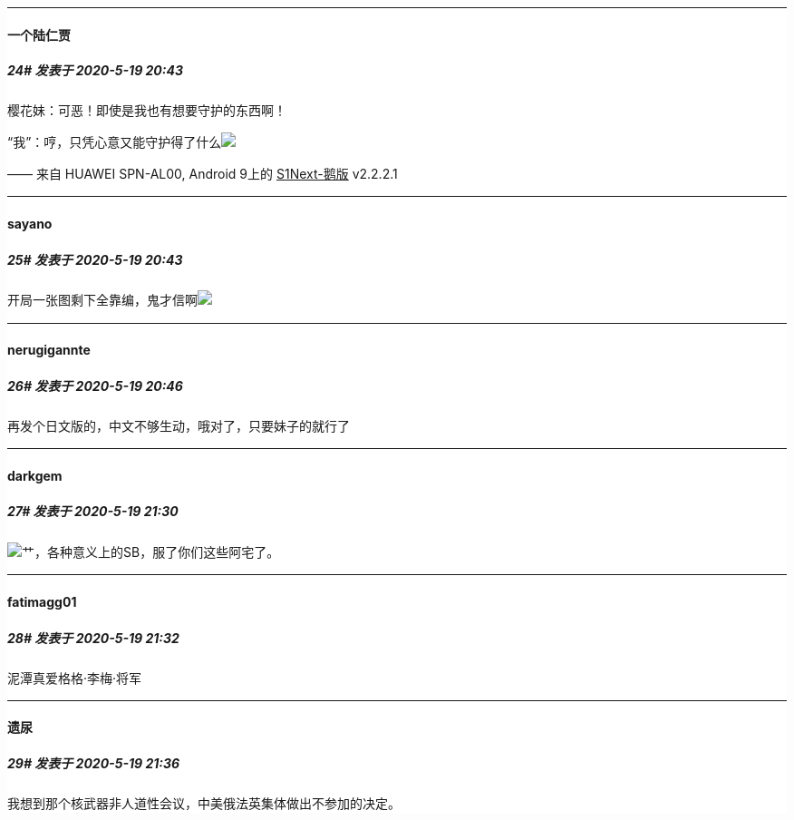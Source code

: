 
-----

####  一个陆仁贾  
##### 24#       发表于 2020-5-19 20:43


樱花妹：可恶！即使是我也有想要守护的东西啊！

“我”：哼，只凭心意又能守护得了什么<img src="https://static.saraba1st.com/image/smiley/face2017/049.png" referrerpolicy="no-referrer">

—— 来自 HUAWEI SPN-AL00, Android 9上的 [S1Next-鹅版](https://github.com/ykrank/S1-Next/releases) v2.2.2.1


-----

####  sayano  
##### 25#       发表于 2020-5-19 20:43


开局一张图剩下全靠编，鬼才信啊<img src="https://static.saraba1st.com/image/smiley/face2017/218.png" referrerpolicy="no-referrer">


-----

####  nerugigannte  
##### 26#       发表于 2020-5-19 20:46


再发个日文版的，中文不够生动，哦对了，只要妹子的就行了


-----

####  darkgem  
##### 27#       发表于 2020-5-19 21:30


<img src="https://static.saraba1st.com/image/smiley/face2017/067.png" referrerpolicy="no-referrer">艹，各种意义上的SB，服了你们这些阿宅了。


-----

####  fatimagg01  
##### 28#       发表于 2020-5-19 21:32


泥潭真爱格格·李梅·将军


-----

####  遗尿  
##### 29#       发表于 2020-5-19 21:36


我想到那个核武器非人道性会议，中美俄法英集体做出不参加的决定。
